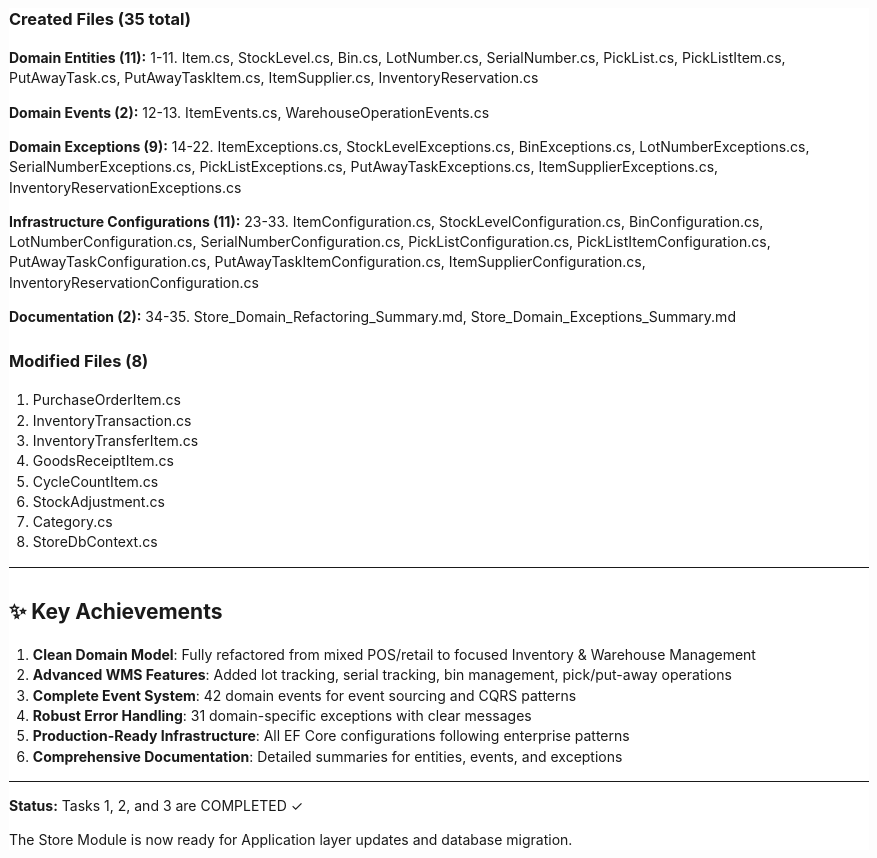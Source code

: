 ### Created Files (35 total)
**Domain Entities (11):**
1-11. Item.cs, StockLevel.cs, Bin.cs, LotNumber.cs, SerialNumber.cs, PickList.cs, PickListItem.cs, PutAwayTask.cs, PutAwayTaskItem.cs, ItemSupplier.cs, InventoryReservation.cs

**Domain Events (2):**
12-13. ItemEvents.cs, WarehouseOperationEvents.cs

**Domain Exceptions (9):**
14-22. ItemExceptions.cs, StockLevelExceptions.cs, BinExceptions.cs, LotNumberExceptions.cs, SerialNumberExceptions.cs, PickListExceptions.cs, PutAwayTaskExceptions.cs, ItemSupplierExceptions.cs, InventoryReservationExceptions.cs

**Infrastructure Configurations (11):**
23-33. ItemConfiguration.cs, StockLevelConfiguration.cs, BinConfiguration.cs, LotNumberConfiguration.cs, SerialNumberConfiguration.cs, PickListConfiguration.cs, PickListItemConfiguration.cs, PutAwayTaskConfiguration.cs, PutAwayTaskItemConfiguration.cs, ItemSupplierConfiguration.cs, InventoryReservationConfiguration.cs

**Documentation (2):**
34-35. Store_Domain_Refactoring_Summary.md, Store_Domain_Exceptions_Summary.md

### Modified Files (8)
1. PurchaseOrderItem.cs
2. InventoryTransaction.cs
3. InventoryTransferItem.cs
4. GoodsReceiptItem.cs
5. CycleCountItem.cs
6. StockAdjustment.cs
7. Category.cs
8. StoreDbContext.cs

---

## ✨ Key Achievements

1. **Clean Domain Model**: Fully refactored from mixed POS/retail to focused Inventory & Warehouse Management
2. **Advanced WMS Features**: Added lot tracking, serial tracking, bin management, pick/put-away operations
3. **Complete Event System**: 42 domain events for event sourcing and CQRS patterns
4. **Robust Error Handling**: 31 domain-specific exceptions with clear messages
5. **Production-Ready Infrastructure**: All EF Core configurations following enterprise patterns
6. **Comprehensive Documentation**: Detailed summaries for entities, events, and exceptions

---

**Status:** Tasks 1, 2, and 3 are COMPLETED ✓

The Store Module is now ready for Application layer updates and database migration.
